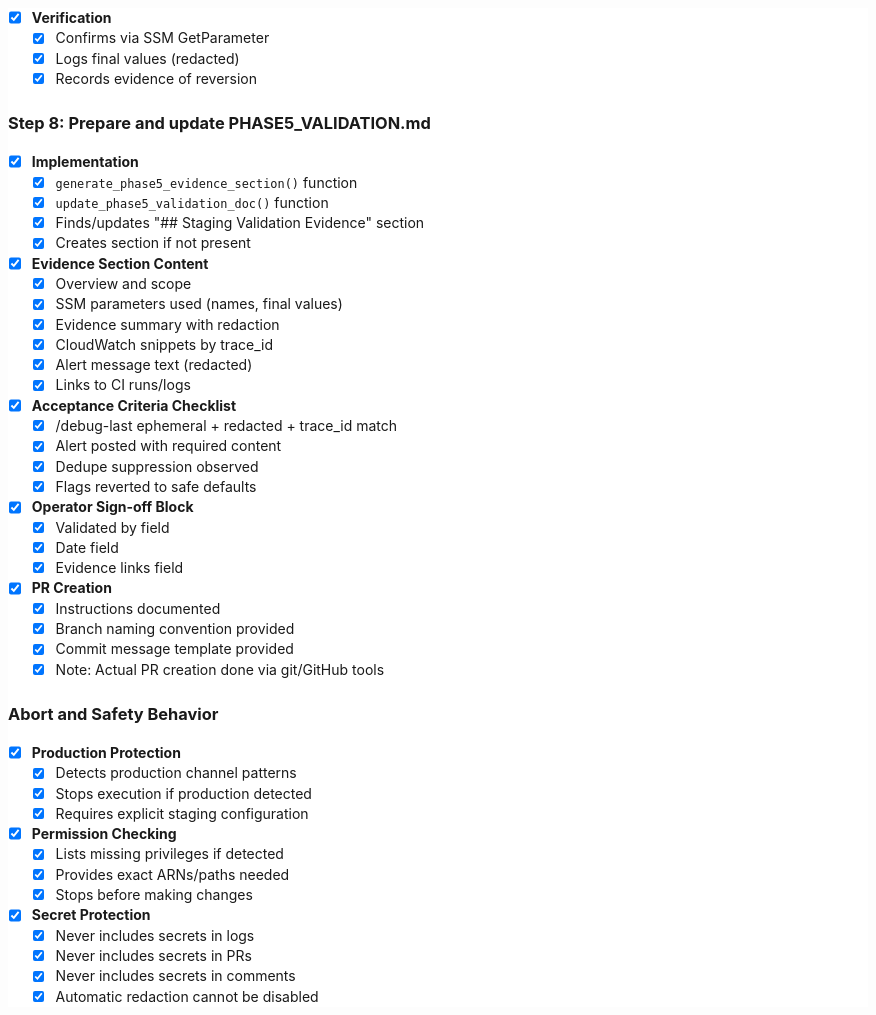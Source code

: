 - [x] **Verification**
  - [x] Confirms via SSM GetParameter
  - [x] Logs final values (redacted)
  - [x] Records evidence of reversion

### Step 8: Prepare and update PHASE5_VALIDATION.md

- [x] **Implementation**
  - [x] `generate_phase5_evidence_section()` function
  - [x] `update_phase5_validation_doc()` function
  - [x] Finds/updates "## Staging Validation Evidence" section
  - [x] Creates section if not present

- [x] **Evidence Section Content**
  - [x] Overview and scope
  - [x] SSM parameters used (names, final values)
  - [x] Evidence summary with redaction
  - [x] CloudWatch snippets by trace_id
  - [x] Alert message text (redacted)
  - [x] Links to CI runs/logs

- [x] **Acceptance Criteria Checklist**
  - [x] /debug-last ephemeral + redacted + trace_id match
  - [x] Alert posted with required content
  - [x] Dedupe suppression observed
  - [x] Flags reverted to safe defaults

- [x] **Operator Sign-off Block**
  - [x] Validated by field
  - [x] Date field
  - [x] Evidence links field

- [x] **PR Creation**
  - [x] Instructions documented
  - [x] Branch naming convention provided
  - [x] Commit message template provided
  - [x] Note: Actual PR creation done via git/GitHub tools

### Abort and Safety Behavior

- [x] **Production Protection**
  - [x] Detects production channel patterns
  - [x] Stops execution if production detected
  - [x] Requires explicit staging configuration

- [x] **Permission Checking**
  - [x] Lists missing privileges if detected
  - [x] Provides exact ARNs/paths needed
  - [x] Stops before making changes

- [x] **Secret Protection**
  - [x] Never includes secrets in logs
  - [x] Never includes secrets in PRs
  - [x] Never includes secrets in comments
  - [x] Automatic redaction cannot be disabled
